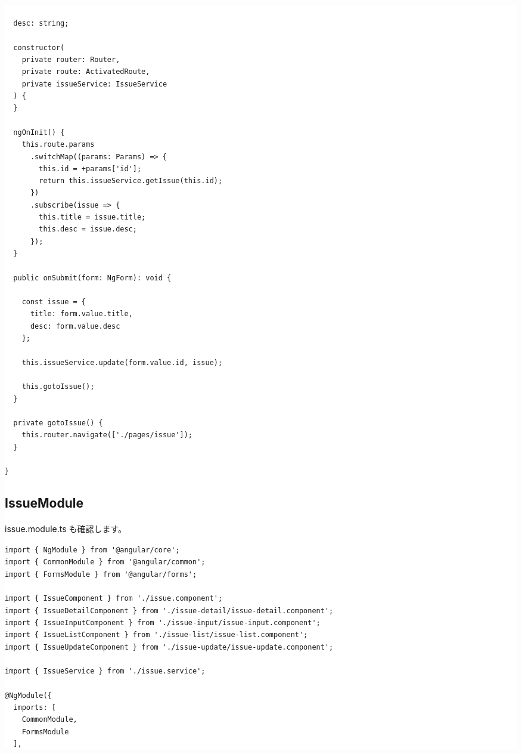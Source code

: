 ```

  desc: string;

  constructor(
    private router: Router,
    private route: ActivatedRoute,
    private issueService: IssueService
  ) {
  }

  ngOnInit() {
    this.route.params
      .switchMap((params: Params) => {
        this.id = +params['id'];
        return this.issueService.getIssue(this.id);
      })
      .subscribe(issue => {
        this.title = issue.title;
        this.desc = issue.desc;
      });
  }

  public onSubmit(form: NgForm): void {

    const issue = {
      title: form.value.title,
      desc: form.value.desc
    };

    this.issueService.update(form.value.id, issue);

    this.gotoIssue();
  }

  private gotoIssue() {
    this.router.navigate(['./pages/issue']);
  }

}
```

## IssueModule

issue.module.ts も確認します。

```
import { NgModule } from '@angular/core';
import { CommonModule } from '@angular/common';
import { FormsModule } from '@angular/forms';

import { IssueComponent } from './issue.component';
import { IssueDetailComponent } from './issue-detail/issue-detail.component';
import { IssueInputComponent } from './issue-input/issue-input.component';
import { IssueListComponent } from './issue-list/issue-list.component';
import { IssueUpdateComponent } from './issue-update/issue-update.component';

import { IssueService } from './issue.service';

@NgModule({
  imports: [
    CommonModule,
    FormsModule
  ],
```